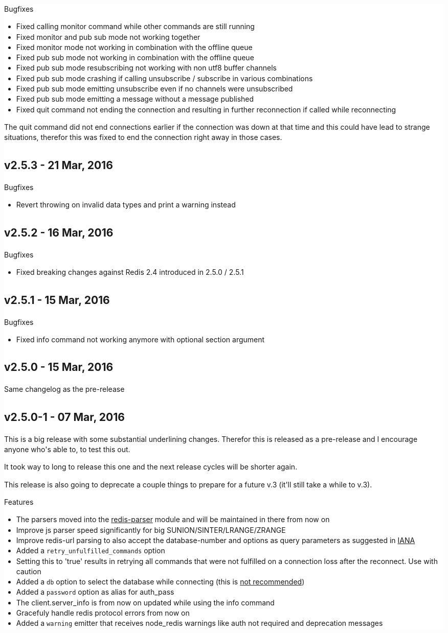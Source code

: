 Bugfixes

- Fixed calling monitor command while other commands are still running
- Fixed monitor and pub sub mode not working together
- Fixed monitor mode not working in combination with the offline queue
- Fixed pub sub mode not working in combination with the offline queue
- Fixed pub sub mode resubscribing not working with non utf8 buffer channels
- Fixed pub sub mode crashing if calling unsubscribe / subscribe in various combinations
- Fixed pub sub mode emitting unsubscribe even if no channels were unsubscribed
- Fixed pub sub mode emitting a message without a message published
- Fixed quit command not ending the connection and resulting in further reconnection if called while reconnecting

The quit command did not end connections earlier if the connection was down at that time and this could have
lead to strange situations, therefor this was fixed to end the connection right away in those cases.

## v2.5.3 - 21 Mar, 2016

Bugfixes

- Revert throwing on invalid data types and print a warning instead

## v2.5.2 - 16 Mar, 2016

Bugfixes

- Fixed breaking changes against Redis 2.4 introduced in 2.5.0 / 2.5.1

## v2.5.1 - 15 Mar, 2016

Bugfixes

- Fixed info command not working anymore with optional section argument

## v2.5.0 - 15 Mar, 2016

Same changelog as the pre-release

## v2.5.0-1 - 07 Mar, 2016

This is a big release with some substantial underlining changes. Therefor this is released as a pre-release and I encourage anyone who's able to, to test this out.

It took way to long to release this one and the next release cycles will be shorter again.

This release is also going to deprecate a couple things to prepare for a future v.3 (it'll still take a while to v.3).

Features

- The parsers moved into the [redis-parser](https://github.com/NodeRedis/node-redis-parser) module and will be maintained in there from now on
- Improve js parser speed significantly for big SUNION/SINTER/LRANGE/ZRANGE
- Improve redis-url parsing to also accept the database-number and options as query parameters as suggested in [IANA](http://www.iana.org/assignments/uri-schemes/prov/redis)
- Added a `retry_unfulfilled_commands` option
- Setting this to 'true' results in retrying all commands that were not fulfilled on a connection loss after the reconnect. Use with caution
- Added a `db` option to select the database while connecting (this is [not recommended](https://groups.google.com/forum/#!topic/redis-db/vS5wX8X4Cjg))
- Added a `password` option as alias for auth_pass
- The client.server_info is from now on updated while using the info command
- Gracefuly handle redis protocol errors from now on
- Added a `warning` emitter that receives node_redis warnings like auth not required and deprecation messages